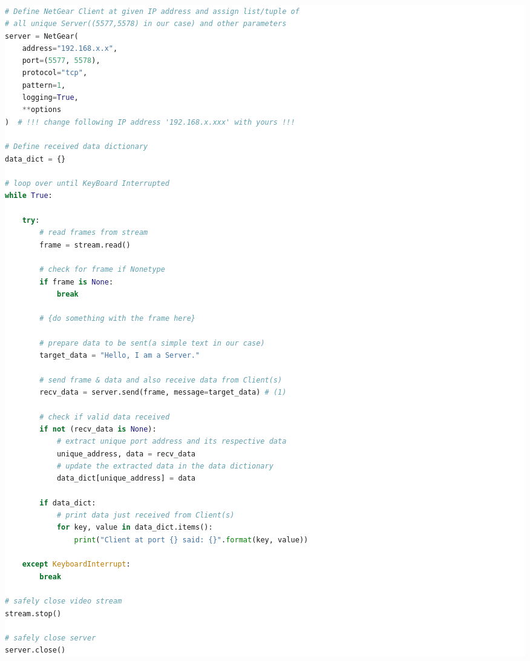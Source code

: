 ```python hl_lines="19 48-64"
# Define NetGear Client at given IP address and assign list/tuple of 
# all unique Server((5577,5578) in our case) and other parameters
server = NetGear(
    address="192.168.x.x",
    port=(5577, 5578),
    protocol="tcp",
    pattern=1,
    logging=True,
    **options
)  # !!! change following IP address '192.168.x.xxx' with yours !!!

# Define received data dictionary
data_dict = {}

# loop over until KeyBoard Interrupted
while True:

    try:
        # read frames from stream
        frame = stream.read()

        # check for frame if Nonetype
        if frame is None:
            break

        # {do something with the frame here}

        # prepare data to be sent(a simple text in our case)
        target_data = "Hello, I am a Server."

        # send frame & data and also receive data from Client(s)
        recv_data = server.send(frame, message=target_data) # (1)

        # check if valid data received
        if not (recv_data is None):
            # extract unique port address and its respective data
            unique_address, data = recv_data
            # update the extracted data in the data dictionary
            data_dict[unique_address] = data

        if data_dict:
            # print data just received from Client(s)
            for key, value in data_dict.items():
                print("Client at port {} said: {}".format(key, value))

    except KeyboardInterrupt:
        break

# safely close video stream
stream.stop()

# safely close server
server.close()
```
